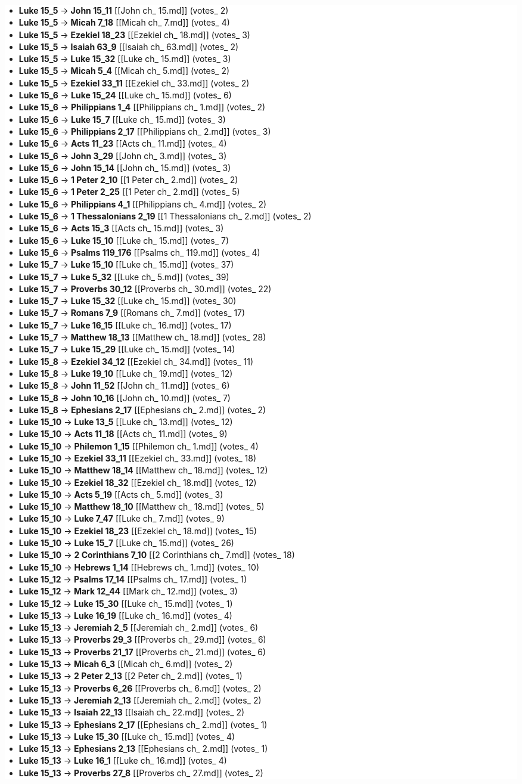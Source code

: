 - **Luke 15_5** → **John 15_11** [[John ch_ 15.md]] (votes_ 2)
- **Luke 15_5** → **Micah 7_18** [[Micah ch_ 7.md]] (votes_ 4)
- **Luke 15_5** → **Ezekiel 18_23** [[Ezekiel ch_ 18.md]] (votes_ 3)
- **Luke 15_5** → **Isaiah 63_9** [[Isaiah ch_ 63.md]] (votes_ 2)
- **Luke 15_5** → **Luke 15_32** [[Luke ch_ 15.md]] (votes_ 3)
- **Luke 15_5** → **Micah 5_4** [[Micah ch_ 5.md]] (votes_ 2)
- **Luke 15_5** → **Ezekiel 33_11** [[Ezekiel ch_ 33.md]] (votes_ 2)
- **Luke 15_6** → **Luke 15_24** [[Luke ch_ 15.md]] (votes_ 6)
- **Luke 15_6** → **Philippians 1_4** [[Philippians ch_ 1.md]] (votes_ 2)
- **Luke 15_6** → **Luke 15_7** [[Luke ch_ 15.md]] (votes_ 3)
- **Luke 15_6** → **Philippians 2_17** [[Philippians ch_ 2.md]] (votes_ 3)
- **Luke 15_6** → **Acts 11_23** [[Acts ch_ 11.md]] (votes_ 4)
- **Luke 15_6** → **John 3_29** [[John ch_ 3.md]] (votes_ 3)
- **Luke 15_6** → **John 15_14** [[John ch_ 15.md]] (votes_ 3)
- **Luke 15_6** → **1 Peter 2_10** [[1 Peter ch_ 2.md]] (votes_ 2)
- **Luke 15_6** → **1 Peter 2_25** [[1 Peter ch_ 2.md]] (votes_ 5)
- **Luke 15_6** → **Philippians 4_1** [[Philippians ch_ 4.md]] (votes_ 2)
- **Luke 15_6** → **1 Thessalonians 2_19** [[1 Thessalonians ch_ 2.md]] (votes_ 2)
- **Luke 15_6** → **Acts 15_3** [[Acts ch_ 15.md]] (votes_ 3)
- **Luke 15_6** → **Luke 15_10** [[Luke ch_ 15.md]] (votes_ 7)
- **Luke 15_6** → **Psalms 119_176** [[Psalms ch_ 119.md]] (votes_ 4)
- **Luke 15_7** → **Luke 15_10** [[Luke ch_ 15.md]] (votes_ 37)
- **Luke 15_7** → **Luke 5_32** [[Luke ch_ 5.md]] (votes_ 39)
- **Luke 15_7** → **Proverbs 30_12** [[Proverbs ch_ 30.md]] (votes_ 22)
- **Luke 15_7** → **Luke 15_32** [[Luke ch_ 15.md]] (votes_ 30)
- **Luke 15_7** → **Romans 7_9** [[Romans ch_ 7.md]] (votes_ 17)
- **Luke 15_7** → **Luke 16_15** [[Luke ch_ 16.md]] (votes_ 17)
- **Luke 15_7** → **Matthew 18_13** [[Matthew ch_ 18.md]] (votes_ 28)
- **Luke 15_7** → **Luke 15_29** [[Luke ch_ 15.md]] (votes_ 14)
- **Luke 15_8** → **Ezekiel 34_12** [[Ezekiel ch_ 34.md]] (votes_ 11)
- **Luke 15_8** → **Luke 19_10** [[Luke ch_ 19.md]] (votes_ 12)
- **Luke 15_8** → **John 11_52** [[John ch_ 11.md]] (votes_ 6)
- **Luke 15_8** → **John 10_16** [[John ch_ 10.md]] (votes_ 7)
- **Luke 15_8** → **Ephesians 2_17** [[Ephesians ch_ 2.md]] (votes_ 2)
- **Luke 15_10** → **Luke 13_5** [[Luke ch_ 13.md]] (votes_ 12)
- **Luke 15_10** → **Acts 11_18** [[Acts ch_ 11.md]] (votes_ 9)
- **Luke 15_10** → **Philemon 1_15** [[Philemon ch_ 1.md]] (votes_ 4)
- **Luke 15_10** → **Ezekiel 33_11** [[Ezekiel ch_ 33.md]] (votes_ 18)
- **Luke 15_10** → **Matthew 18_14** [[Matthew ch_ 18.md]] (votes_ 12)
- **Luke 15_10** → **Ezekiel 18_32** [[Ezekiel ch_ 18.md]] (votes_ 12)
- **Luke 15_10** → **Acts 5_19** [[Acts ch_ 5.md]] (votes_ 3)
- **Luke 15_10** → **Matthew 18_10** [[Matthew ch_ 18.md]] (votes_ 5)
- **Luke 15_10** → **Luke 7_47** [[Luke ch_ 7.md]] (votes_ 9)
- **Luke 15_10** → **Ezekiel 18_23** [[Ezekiel ch_ 18.md]] (votes_ 15)
- **Luke 15_10** → **Luke 15_7** [[Luke ch_ 15.md]] (votes_ 26)
- **Luke 15_10** → **2 Corinthians 7_10** [[2 Corinthians ch_ 7.md]] (votes_ 18)
- **Luke 15_10** → **Hebrews 1_14** [[Hebrews ch_ 1.md]] (votes_ 10)
- **Luke 15_12** → **Psalms 17_14** [[Psalms ch_ 17.md]] (votes_ 1)
- **Luke 15_12** → **Mark 12_44** [[Mark ch_ 12.md]] (votes_ 3)
- **Luke 15_12** → **Luke 15_30** [[Luke ch_ 15.md]] (votes_ 1)
- **Luke 15_13** → **Luke 16_19** [[Luke ch_ 16.md]] (votes_ 4)
- **Luke 15_13** → **Jeremiah 2_5** [[Jeremiah ch_ 2.md]] (votes_ 6)
- **Luke 15_13** → **Proverbs 29_3** [[Proverbs ch_ 29.md]] (votes_ 6)
- **Luke 15_13** → **Proverbs 21_17** [[Proverbs ch_ 21.md]] (votes_ 6)
- **Luke 15_13** → **Micah 6_3** [[Micah ch_ 6.md]] (votes_ 2)
- **Luke 15_13** → **2 Peter 2_13** [[2 Peter ch_ 2.md]] (votes_ 1)
- **Luke 15_13** → **Proverbs 6_26** [[Proverbs ch_ 6.md]] (votes_ 2)
- **Luke 15_13** → **Jeremiah 2_13** [[Jeremiah ch_ 2.md]] (votes_ 2)
- **Luke 15_13** → **Isaiah 22_13** [[Isaiah ch_ 22.md]] (votes_ 2)
- **Luke 15_13** → **Ephesians 2_17** [[Ephesians ch_ 2.md]] (votes_ 1)
- **Luke 15_13** → **Luke 15_30** [[Luke ch_ 15.md]] (votes_ 4)
- **Luke 15_13** → **Ephesians 2_13** [[Ephesians ch_ 2.md]] (votes_ 1)
- **Luke 15_13** → **Luke 16_1** [[Luke ch_ 16.md]] (votes_ 4)
- **Luke 15_13** → **Proverbs 27_8** [[Proverbs ch_ 27.md]] (votes_ 2)